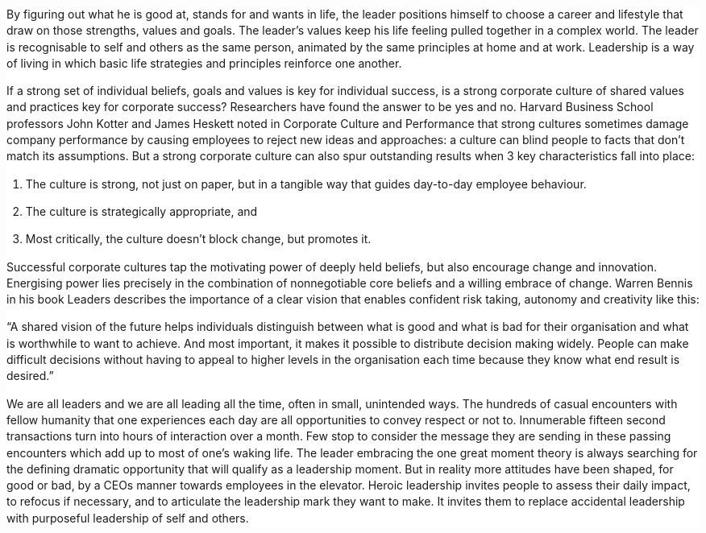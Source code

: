 By figuring out what he is good at, stands for and wants in life, the leader positions himself to choose a career and lifestyle that draw on those strengths, values and goals. The leader’s values keep his life feeling pulled together in a complex world. The leader is recognisable to self and others as the same person, animated by the same principles at home and at work. Leadership is a way of living in which basic life strategies and principles reinforce one another.

If a strong set of individual beliefs, goals and values is key for individual success, is a strong corporate culture of shared values and practices key for corporate success? Researchers have found the answer to be yes and no. Harvard Business School professors John Kotter and James Heskett noted in Corporate Culture and Performance that strong cultures sometimes damage company performance by causing employees to reject new ideas and approaches: a culture can blind people to facts that don’t match its assumptions. But a strong corporate culture can also spur outstanding results when 3 key characteristics fall into place:

1. The culture is strong, not just on paper, but in a tangible way that guides day-to-day employee behaviour.

2. The culture is strategically appropriate, and

3. Most critically, the culture doesn’t block change, but promotes it.

Successful corporate cultures tap the motivating power of deeply held beliefs, but also encourage change and innovation. Energising power lies precisely in the combination of nonnegotiable core beliefs and a willing embrace of change. Warren Bennis in his book Leaders describes the importance of a clear vision that enables confident risk taking, autonomy and creativity like this:

“A shared vision of the future helps individuals distinguish between what is good and what is bad for their organisation and what is worthwhile to want to achieve. And most important, it makes it possible to distribute decision making widely. People can make difficult decisions without having to appeal to higher levels in the organisation each time because they know what end result is desired.”

We are all leaders and we are all leading all the time, often in small, unintended ways. The hundreds of casual encounters with fellow humanity that one experiences each day are all opportunities to convey respect or not to. Innumerable fifteen second transactions turn into hours of interaction over a month. Few stop to consider the message they are sending in these passing encounters which add up to most of one’s waking life. The leader embracing the one great moment theory is always searching for the defining dramatic opportunity that will qualify as a leadership moment. But in reality more attitudes have been shaped, for good or bad, by a CEOs manner towards employees in the elevator. Heroic leadership invites people to assess their daily impact, to refocus if necessary, and to articulate the leadership mark they want to make. It invites them to replace accidental leadership with purposeful leadership of self and others.
